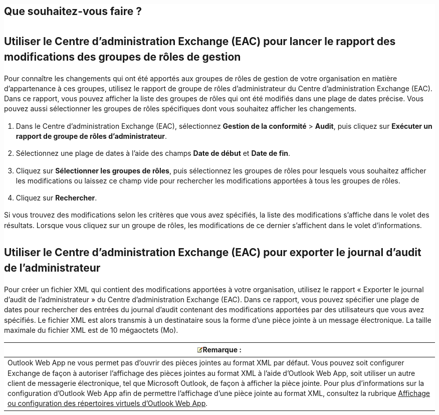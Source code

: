 
## Que souhaitez-vous faire ?

## Utiliser le Centre d’administration Exchange (EAC) pour lancer le rapport des modifications des groupes de rôles de gestion

Pour connaître les changements qui ont été apportés aux groupes de rôles de gestion de votre organisation en matière d’appartenance à ces groupes, utilisez le rapport de groupe de rôles d’administrateur du Centre d’administration Exchange (EAC). Dans ce rapport, vous pouvez afficher la liste des groupes de rôles qui ont été modifiés dans une plage de dates précise. Vous pouvez aussi sélectionner les groupes de rôles spécifiques dont vous souhaitez afficher les changements.

1.  Dans le Centre d’administration Exchange (EAC), sélectionnez **Gestion de la conformité** \> **Audit**, puis cliquez sur **Exécuter un rapport de groupe de rôles d’administrateur**.

2.  Sélectionnez une plage de dates à l’aide des champs **Date de début** et **Date de fin**.

3.  Cliquez sur **Sélectionner les groupes de rôles**, puis sélectionnez les groupes de rôles pour lesquels vous souhaitez afficher les modifications ou laissez ce champ vide pour rechercher les modifications apportées à tous les groupes de rôles.

4.  Cliquez sur **Rechercher**.

Si vous trouvez des modifications selon les critères que vous avez spécifiés, la liste des modifications s’affiche dans le volet des résultats. Lorsque vous cliquez sur un groupe de rôles, les modifications de ce dernier s’affichent dans le volet d’informations.

## Utiliser le Centre d’administration Exchange (EAC) pour exporter le journal d’audit de l’administrateur

Pour créer un fichier XML qui contient des modifications apportées à votre organisation, utilisez le rapport « Exporter le journal d’audit de l’administrateur » du Centre d’administration Exchange (EAC). Dans ce rapport, vous pouvez spécifier une plage de dates pour rechercher des entrées du journal d’audit contenant des modifications apportées par des utilisateurs que vous avez spécifiés. Le fichier XML est alors transmis à un destinataire sous la forme d’une pièce jointe à un message électronique. La taille maximale du fichier XML est de 10 mégaoctets (Mo).

<table>
<thead>
<tr class="header">
<th><img src="images/JJ159664.note(EXCHG.150).gif" title="Remarque" alt="Remarque" />Remarque :</th>
</tr>
</thead>
<tbody>
<tr class="odd">
<td>Outlook Web App ne vous permet pas d’ouvrir des pièces jointes au format XML par défaut. Vous pouvez soit configurer Exchange de façon à autoriser l’affichage des pièces jointes au format XML à l’aide d’Outlook Web App, soit utiliser un autre client de messagerie électronique, tel que Microsoft Outlook, de façon à afficher la pièce jointe. Pour plus d’informations sur la configuration d’Outlook Web App afin de permettre l’affichage d’une pièce jointe au format XML, consultez la rubrique <a href="view-or-configure-outlook-web-app-virtual-directories-exchange-2013-help.md">Affichage ou configuration des répertoires virtuels d’Outlook Web App</a>.</td>
</tr>
</tbody>
</table>
